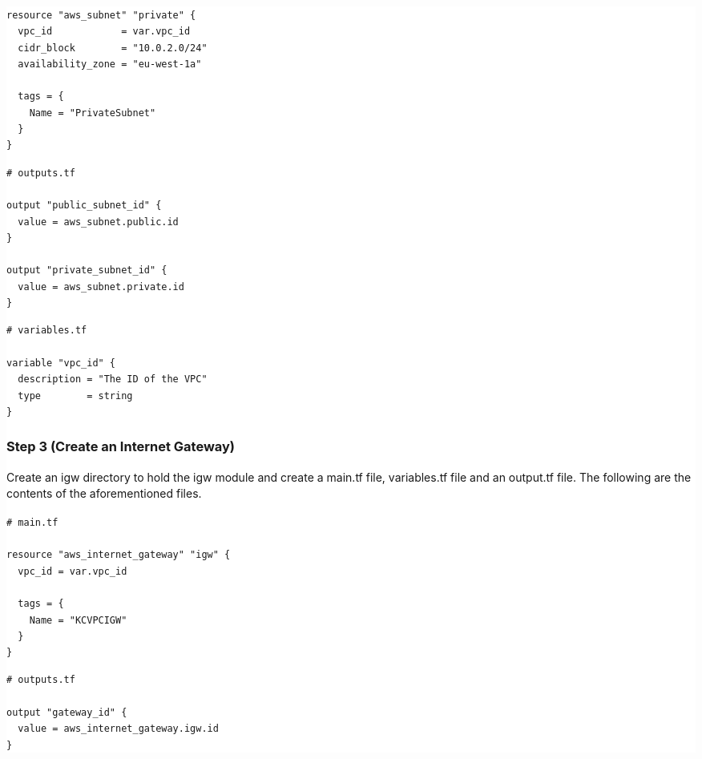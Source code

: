 ```
resource "aws_subnet" "private" {
  vpc_id            = var.vpc_id
  cidr_block        = "10.0.2.0/24"
  availability_zone = "eu-west-1a"

  tags = {
    Name = "PrivateSubnet"
  }
}
```

```
# outputs.tf

output "public_subnet_id" {
  value = aws_subnet.public.id
}

output "private_subnet_id" {
  value = aws_subnet.private.id
}
```

```
# variables.tf

variable "vpc_id" {
  description = "The ID of the VPC"
  type        = string
}
```

### Step 3 (Create an Internet Gateway)

Create an igw directory to hold the igw module and create a main.tf file, variables.tf file and an output.tf file. The following are the contents of the aforementioned files.

```
# main.tf

resource "aws_internet_gateway" "igw" {
  vpc_id = var.vpc_id

  tags = {
    Name = "KCVPCIGW"
  }
}
```

```
# outputs.tf

output "gateway_id" {
  value = aws_internet_gateway.igw.id
}
```
